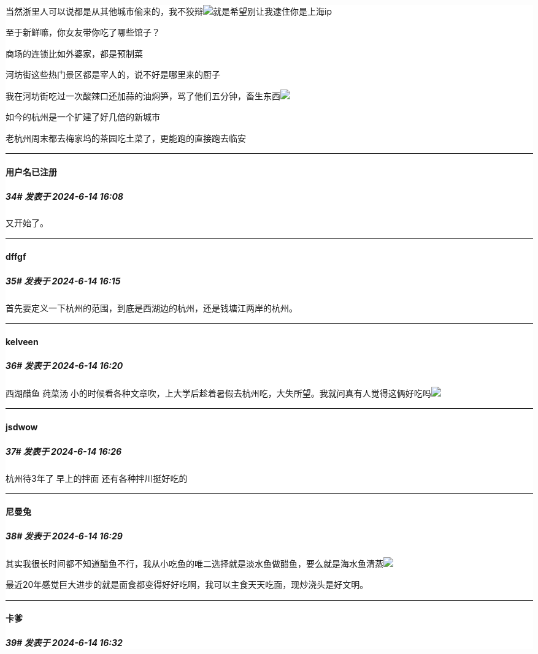 当然浙里人可以说都是从其他城市偷来的，我不狡辩<img src="https://static.saraba1st.com/image/smiley/face2017/067.png" referrerpolicy="no-referrer">就是希望别让我逮住你是上海ip

至于新鲜嘛，你女友带你吃了哪些馆子？

商场的连锁比如外婆家，都是预制菜

河坊街这些热门景区都是宰人的，说不好是哪里来的厨子

我在河坊街吃过一次酸辣口还加蒜的油焖笋，骂了他们五分钟，畜生东西<img src="https://static.saraba1st.com/image/smiley/face2017/037.png" referrerpolicy="no-referrer">

如今的杭州是一个扩建了好几倍的新城市

老杭州周末都去梅家坞的茶园吃土菜了，更能跑的直接跑去临安

*****

####  用户名已注册  
##### 34#       发表于 2024-6-14 16:08

又开始了。

*****

####  dffgf  
##### 35#       发表于 2024-6-14 16:15

首先要定义一下杭州的范围，到底是西湖边的杭州，还是钱塘江两岸的杭州。

*****

####  kelveen  
##### 36#       发表于 2024-6-14 16:20

西湖醋鱼 莼菜汤 小的时候看各种文章吹，上大学后趁着暑假去杭州吃，大失所望。我就问真有人觉得这俩好吃吗<img src="https://static.saraba1st.com/image/smiley/face2017/029.png" referrerpolicy="no-referrer">

*****

####  jsdwow  
##### 37#       发表于 2024-6-14 16:26

杭州待3年了 早上的拌面 还有各种拌川挺好吃的

*****

####  尼曼兔  
##### 38#       发表于 2024-6-14 16:29

其实我很长时间都不知道醋鱼不行，我从小吃鱼的唯二选择就是淡水鱼做醋鱼，要么就是海水鱼清蒸<img src="https://static.saraba1st.com/image/smiley/face2017/050.png" referrerpolicy="no-referrer">

最近20年感觉巨大进步的就是面食都变得好好吃啊，我可以主食天天吃面，现炒浇头是好文明。

*****

####  卡爹  
##### 39#       发表于 2024-6-14 16:32
